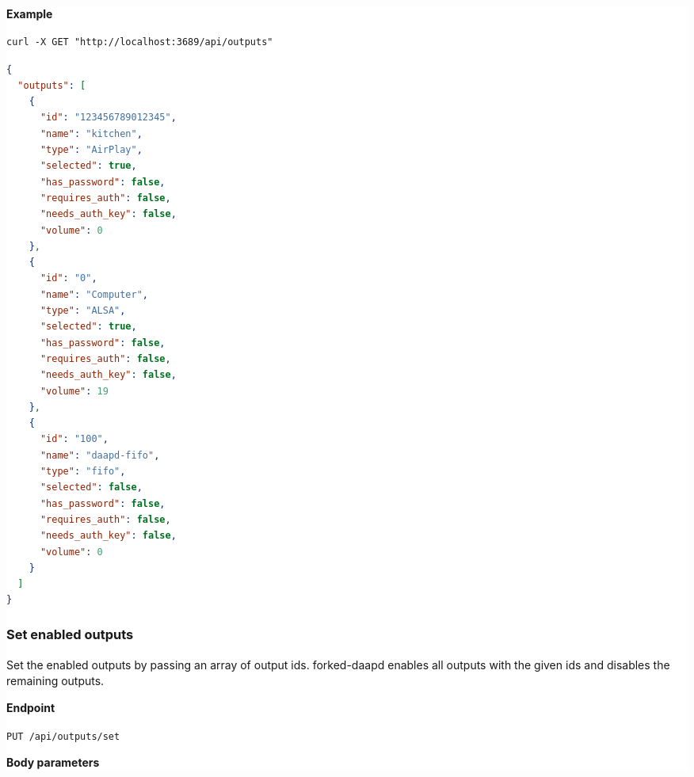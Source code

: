**Example**

```shell
curl -X GET "http://localhost:3689/api/outputs"
```

```json
{
  "outputs": [
    {
      "id": "123456789012345",
      "name": "kitchen",
      "type": "AirPlay",
      "selected": true,
      "has_password": false,
      "requires_auth": false,
      "needs_auth_key": false,
      "volume": 0
    },
    {
      "id": "0",
      "name": "Computer",
      "type": "ALSA",
      "selected": true,
      "has_password": false,
      "requires_auth": false,
      "needs_auth_key": false,
      "volume": 19
    },
    {
      "id": "100",
      "name": "daapd-fifo",
      "type": "fifo",
      "selected": false,
      "has_password": false,
      "requires_auth": false,
      "needs_auth_key": false,
      "volume": 0
    }
  ]
}
```

### Set enabled outputs

Set the enabled outputs by passing an array of output ids. forked-daapd enables all outputs
with the given ids and disables the remaining outputs.

**Endpoint**

```http
PUT /api/outputs/set
```

**Body parameters**

